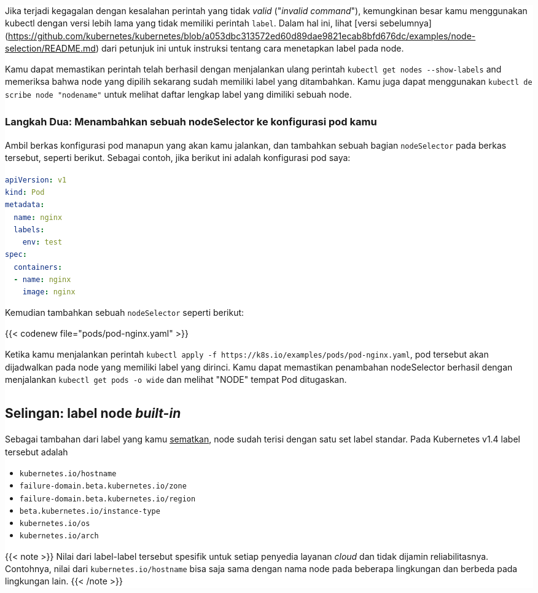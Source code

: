 Jika terjadi kegagalan dengan kesalahan perintah yang tidak _valid_ ("_invalid command_"), kemungkinan besar kamu menggunakan kubectl dengan versi lebih lama yang tidak memiliki perintah `label`. Dalam hal ini, lihat [versi sebelumnya] (https://github.com/kubernetes/kubernetes/blob/a053dbc313572ed60d89dae9821ecab8bfd676dc/examples/node-selection/README.md) dari petunjuk ini untuk instruksi tentang cara menetapkan label pada node.

Kamu dapat memastikan perintah telah berhasil dengan menjalankan ulang perintah `kubectl get nodes --show-labels` and memeriksa bahwa node yang dipilih sekarang sudah memiliki label yang ditambahkan. Kamu juga dapat menggunakan `kubectl describe node "nodename"` untuk melihat daftar lengkap label yang dimiliki sebuah node.

### Langkah Dua: Menambahkan sebuah nodeSelector ke konfigurasi pod kamu

Ambil berkas konfigurasi pod manapun yang akan kamu jalankan, dan tambahkan sebuah bagian `nodeSelector` pada berkas tersebut, seperti berikut. Sebagai contoh, jika berikut ini adalah konfigurasi pod saya:

```yaml
apiVersion: v1
kind: Pod
metadata:
  name: nginx
  labels:
    env: test
spec:
  containers:
  - name: nginx
    image: nginx
```

Kemudian tambahkan sebuah `nodeSelector` seperti berikut:

{{< codenew file="pods/pod-nginx.yaml" >}}

Ketika kamu menjalankan perintah `kubectl apply -f https://k8s.io/examples/pods/pod-nginx.yaml`, pod tersebut akan dijadwalkan pada node yang memiliki label yang dirinci. Kamu dapat memastikan penambahan nodeSelector berhasil dengan menjalankan `kubectl get pods -o wide` dan melihat "NODE" tempat Pod ditugaskan.

## Selingan: label node _built-in_

Sebagai tambahan dari label yang kamu [sematkan](#step-one-attach-label-to-the-node), node sudah terisi dengan satu set label standar. Pada Kubernetes v1.4 label tersebut adalah

* `kubernetes.io/hostname`
* `failure-domain.beta.kubernetes.io/zone`
* `failure-domain.beta.kubernetes.io/region`
* `beta.kubernetes.io/instance-type`
* `kubernetes.io/os`
* `kubernetes.io/arch`

{{< note >}}
Nilai dari label-label tersebut spesifik untuk setiap penyedia layanan _cloud_ dan tidak dijamin reliabilitasnya.
Contohnya, nilai dari `kubernetes.io/hostname` bisa saja sama dengan nama node pada beberapa lingkungan dan berbeda pada lingkungan lain.
{{< /note >}}
